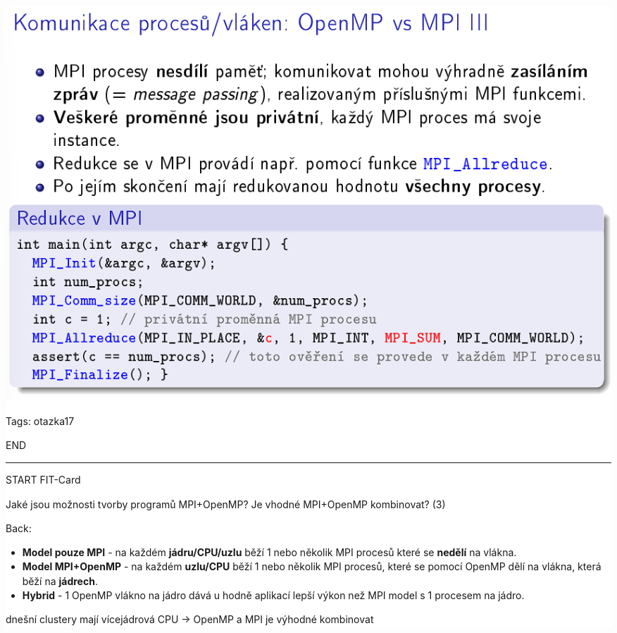 ![](../../../Assets/Pasted%20image%2020250330103108.png)


Tags: otazka17

END

---


START
FIT-Card

Jaké jsou možnosti tvorby programů MPI+OpenMP? Je vhodné MPI+OpenMP kombinovat?  (3)

Back:

- **Model pouze MPI** - na každém **jádru/CPU/uzlu** běží 1 nebo několik MPI procesů které se **nedělí** na vlákna.
- **Model MPI+OpenMP** - na každém **uzlu/CPU** běží 1 nebo několik MPI procesů, které se pomocí OpenMP dělí na vlákna, která běží na **jádrech**.
- **Hybrid** - 1 OpenMP vlákno na jádro dává u hodně aplikací lepší výkon než MPI model s 1 procesem na jádro.

dnešní clustery mají vícejádrová CPU → OpenMP a MPI je výhodné kombinovat

